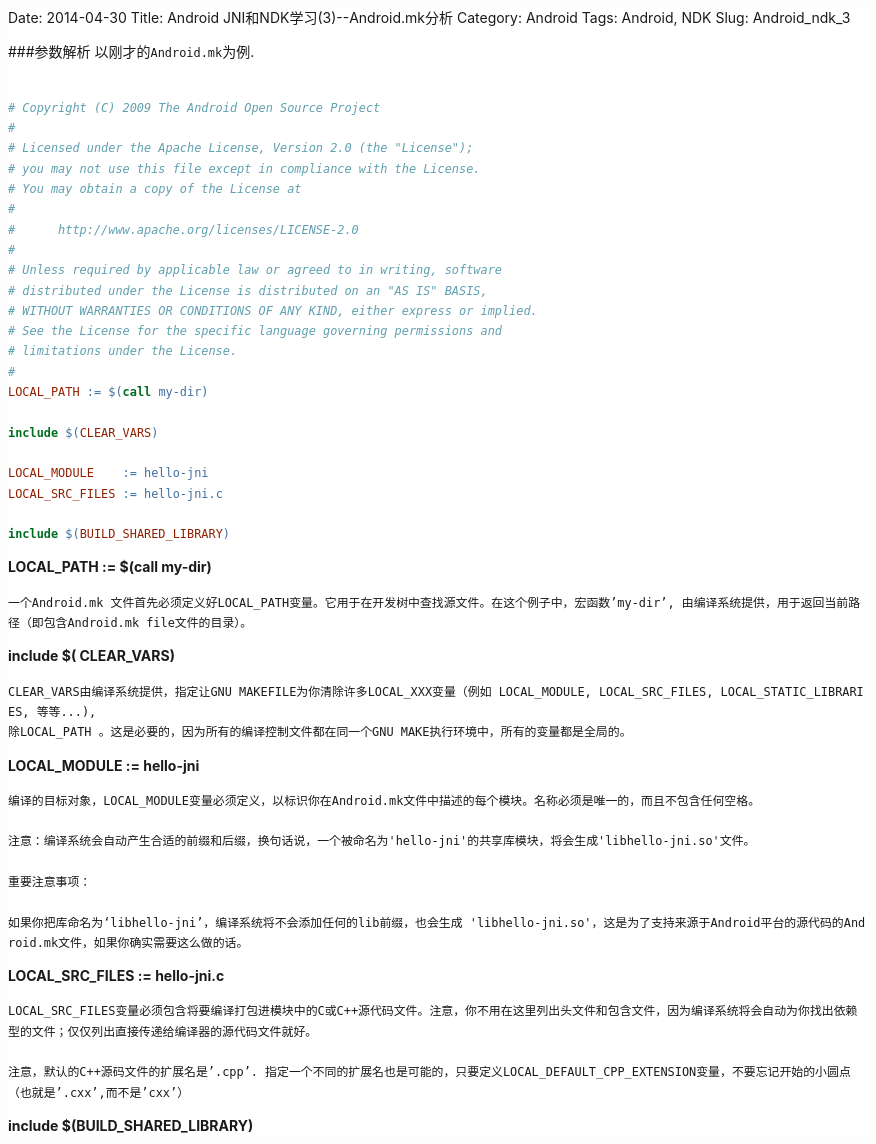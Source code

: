 Date: 2014-04-30
Title: Android JNI和NDK学习(3)--Android.mk分析
Category: Android
Tags: Android, NDK
Slug: Android_ndk_3

###参数解析
以刚才的`Android.mk`为例.
```makefile

# Copyright (C) 2009 The Android Open Source Project
#
# Licensed under the Apache License, Version 2.0 (the "License");
# you may not use this file except in compliance with the License.
# You may obtain a copy of the License at
#
#      http://www.apache.org/licenses/LICENSE-2.0
#
# Unless required by applicable law or agreed to in writing, software
# distributed under the License is distributed on an "AS IS" BASIS,
# WITHOUT WARRANTIES OR CONDITIONS OF ANY KIND, either express or implied.
# See the License for the specific language governing permissions and
# limitations under the License.
#
LOCAL_PATH := $(call my-dir)

include $(CLEAR_VARS)

LOCAL_MODULE    := hello-jni
LOCAL_SRC_FILES := hello-jni.c

include $(BUILD_SHARED_LIBRARY)
```

**LOCAL_PATH := $(call my-dir)**
```
一个Android.mk 文件首先必须定义好LOCAL_PATH变量。它用于在开发树中查找源文件。在这个例子中，宏函数’my-dir’, 由编译系统提供，用于返回当前路径（即包含Android.mk file文件的目录）。
```

**include $( CLEAR_VARS)**
```
CLEAR_VARS由编译系统提供，指定让GNU MAKEFILE为你清除许多LOCAL_XXX变量（例如 LOCAL_MODULE, LOCAL_SRC_FILES, LOCAL_STATIC_LIBRARIES, 等等...), 
除LOCAL_PATH 。这是必要的，因为所有的编译控制文件都在同一个GNU MAKE执行环境中，所有的变量都是全局的。
```

**LOCAL_MODULE := hello-jni**
```
编译的目标对象，LOCAL_MODULE变量必须定义，以标识你在Android.mk文件中描述的每个模块。名称必须是唯一的，而且不包含任何空格。

注意：编译系统会自动产生合适的前缀和后缀，换句话说，一个被命名为'hello-jni'的共享库模块，将会生成'libhello-jni.so'文件。

重要注意事项：

如果你把库命名为‘libhello-jni’，编译系统将不会添加任何的lib前缀，也会生成 'libhello-jni.so'，这是为了支持来源于Android平台的源代码的Android.mk文件，如果你确实需要这么做的话。
```
**LOCAL_SRC_FILES := hello-jni.c**
```
LOCAL_SRC_FILES变量必须包含将要编译打包进模块中的C或C++源代码文件。注意，你不用在这里列出头文件和包含文件，因为编译系统将会自动为你找出依赖型的文件；仅仅列出直接传递给编译器的源代码文件就好。

注意，默认的C++源码文件的扩展名是’.cpp’. 指定一个不同的扩展名也是可能的，只要定义LOCAL_DEFAULT_CPP_EXTENSION变量，不要忘记开始的小圆点（也就是’.cxx’,而不是’cxx’）
```
**include $(BUILD_SHARED_LIBRARY)**
```
```